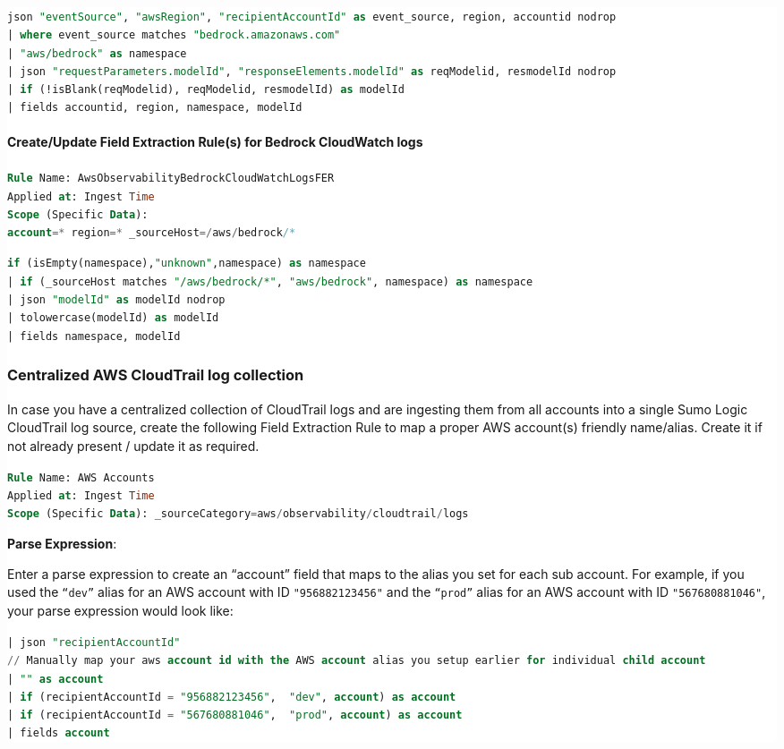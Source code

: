 ```sql title="Parse Expression"
json "eventSource", "awsRegion", "recipientAccountId" as event_source, region, accountid nodrop
| where event_source matches "bedrock.amazonaws.com"
| "aws/bedrock" as namespace
| json "requestParameters.modelId", "responseElements.modelId" as reqModelid, resmodelId nodrop
| if (!isBlank(reqModelid), reqModelid, resmodelId) as modelId
| fields accountid, region, namespace, modelId
```

#### Create/Update Field Extraction Rule(s) for Bedrock CloudWatch logs

```sql
Rule Name: AwsObservabilityBedrockCloudWatchLogsFER
Applied at: Ingest Time
Scope (Specific Data):
account=* region=* _sourceHost=/aws/bedrock/*
```

```sql title="Parse Expression"
if (isEmpty(namespace),"unknown",namespace) as namespace
| if (_sourceHost matches "/aws/bedrock/*", "aws/bedrock", namespace) as namespace
| json "modelId" as modelId nodrop
| tolowercase(modelId) as modelId
| fields namespace, modelId
```

### Centralized AWS CloudTrail log collection

In case you have a centralized collection of CloudTrail logs and are ingesting them from all accounts into a single Sumo Logic CloudTrail log source, create the following Field Extraction Rule to map a proper AWS account(s) friendly name/alias. Create it if not already present / update it as required.

```sql
Rule Name: AWS Accounts
Applied at: Ingest Time
Scope (Specific Data): _sourceCategory=aws/observability/cloudtrail/logs
```

**Parse Expression**:

Enter a parse expression to create an “account” field that maps to the alias you set for each sub account. For example, if you used the `“dev”` alias for an AWS account with ID `"956882123456"` and the `“prod”` alias for an AWS account with ID `"567680881046"`, your parse expression would look like:

```sql
| json "recipientAccountId"
// Manually map your aws account id with the AWS account alias you setup earlier for individual child account
| "" as account
| if (recipientAccountId = "956882123456",  "dev", account) as account
| if (recipientAccountId = "567680881046",  "prod", account) as account
| fields account
```
